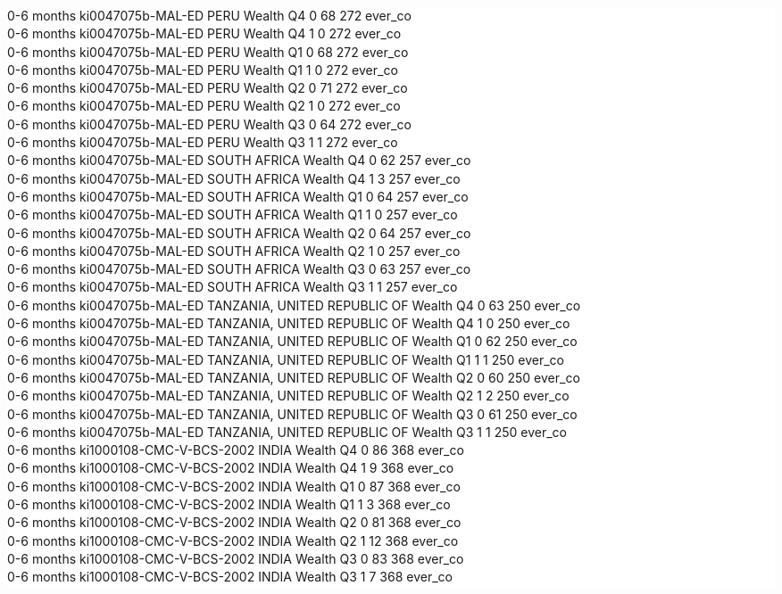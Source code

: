 0-6 months    ki0047075b-MAL-ED          PERU                           Wealth Q4               0       68     272  ever_co          
0-6 months    ki0047075b-MAL-ED          PERU                           Wealth Q4               1        0     272  ever_co          
0-6 months    ki0047075b-MAL-ED          PERU                           Wealth Q1               0       68     272  ever_co          
0-6 months    ki0047075b-MAL-ED          PERU                           Wealth Q1               1        0     272  ever_co          
0-6 months    ki0047075b-MAL-ED          PERU                           Wealth Q2               0       71     272  ever_co          
0-6 months    ki0047075b-MAL-ED          PERU                           Wealth Q2               1        0     272  ever_co          
0-6 months    ki0047075b-MAL-ED          PERU                           Wealth Q3               0       64     272  ever_co          
0-6 months    ki0047075b-MAL-ED          PERU                           Wealth Q3               1        1     272  ever_co          
0-6 months    ki0047075b-MAL-ED          SOUTH AFRICA                   Wealth Q4               0       62     257  ever_co          
0-6 months    ki0047075b-MAL-ED          SOUTH AFRICA                   Wealth Q4               1        3     257  ever_co          
0-6 months    ki0047075b-MAL-ED          SOUTH AFRICA                   Wealth Q1               0       64     257  ever_co          
0-6 months    ki0047075b-MAL-ED          SOUTH AFRICA                   Wealth Q1               1        0     257  ever_co          
0-6 months    ki0047075b-MAL-ED          SOUTH AFRICA                   Wealth Q2               0       64     257  ever_co          
0-6 months    ki0047075b-MAL-ED          SOUTH AFRICA                   Wealth Q2               1        0     257  ever_co          
0-6 months    ki0047075b-MAL-ED          SOUTH AFRICA                   Wealth Q3               0       63     257  ever_co          
0-6 months    ki0047075b-MAL-ED          SOUTH AFRICA                   Wealth Q3               1        1     257  ever_co          
0-6 months    ki0047075b-MAL-ED          TANZANIA, UNITED REPUBLIC OF   Wealth Q4               0       63     250  ever_co          
0-6 months    ki0047075b-MAL-ED          TANZANIA, UNITED REPUBLIC OF   Wealth Q4               1        0     250  ever_co          
0-6 months    ki0047075b-MAL-ED          TANZANIA, UNITED REPUBLIC OF   Wealth Q1               0       62     250  ever_co          
0-6 months    ki0047075b-MAL-ED          TANZANIA, UNITED REPUBLIC OF   Wealth Q1               1        1     250  ever_co          
0-6 months    ki0047075b-MAL-ED          TANZANIA, UNITED REPUBLIC OF   Wealth Q2               0       60     250  ever_co          
0-6 months    ki0047075b-MAL-ED          TANZANIA, UNITED REPUBLIC OF   Wealth Q2               1        2     250  ever_co          
0-6 months    ki0047075b-MAL-ED          TANZANIA, UNITED REPUBLIC OF   Wealth Q3               0       61     250  ever_co          
0-6 months    ki0047075b-MAL-ED          TANZANIA, UNITED REPUBLIC OF   Wealth Q3               1        1     250  ever_co          
0-6 months    ki1000108-CMC-V-BCS-2002   INDIA                          Wealth Q4               0       86     368  ever_co          
0-6 months    ki1000108-CMC-V-BCS-2002   INDIA                          Wealth Q4               1        9     368  ever_co          
0-6 months    ki1000108-CMC-V-BCS-2002   INDIA                          Wealth Q1               0       87     368  ever_co          
0-6 months    ki1000108-CMC-V-BCS-2002   INDIA                          Wealth Q1               1        3     368  ever_co          
0-6 months    ki1000108-CMC-V-BCS-2002   INDIA                          Wealth Q2               0       81     368  ever_co          
0-6 months    ki1000108-CMC-V-BCS-2002   INDIA                          Wealth Q2               1       12     368  ever_co          
0-6 months    ki1000108-CMC-V-BCS-2002   INDIA                          Wealth Q3               0       83     368  ever_co          
0-6 months    ki1000108-CMC-V-BCS-2002   INDIA                          Wealth Q3               1        7     368  ever_co          